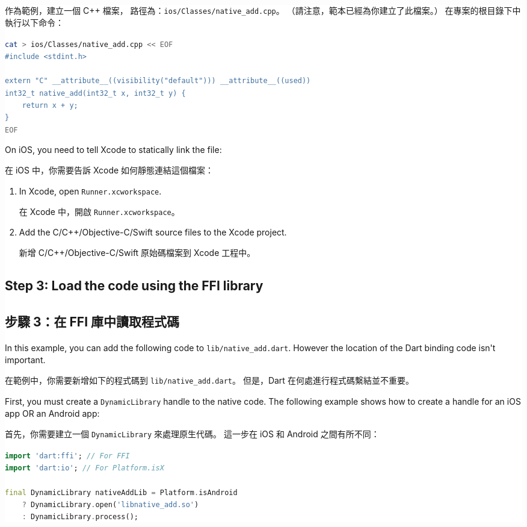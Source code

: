 作為範例，建立一個 C++ 檔案，
路徑為：`ios/Classes/native_add.cpp`。
（請注意，範本已經為你建立了此檔案。）
在專案的根目錄下中執行以下命令：

```bash
cat > ios/Classes/native_add.cpp << EOF
#include <stdint.h>

extern "C" __attribute__((visibility("default"))) __attribute__((used))
int32_t native_add(int32_t x, int32_t y) {
    return x + y;
}
EOF
```

On iOS, you need to tell Xcode to statically link the file:

在 iOS 中，你需要告訴 Xcode 如何靜態連結這個檔案：

 1. In Xcode, open `Runner.xcworkspace`.

    在 Xcode 中，開啟 `Runner.xcworkspace`。

 2. Add the C/C++/Objective-C/Swift
    source files to the Xcode project.

    新增 C/C++/Objective-C/Swift 原始碼檔案到 Xcode 工程中。

## Step 3: Load the code using the FFI library

## 步驟 3：在 FFI 庫中讀取程式碼

In this example, you can add the following code to
`lib/native_add.dart`. However the location of the
Dart binding code isn't important.

在範例中，你需要新增如下的程式碼到 `lib/native_add.dart`。
但是，Dart 在何處進行程式碼繫結並不重要。

First, you must create a `DynamicLibrary` handle to
the native code. The following example shows
how to create a handle for an iOS app OR an Android app:

首先，你需要建立一個 `DynamicLibrary` 來處理原生代碼。
這一步在 iOS 和 Android 之間有所不同：

<?code-excerpt "lib/c_interop.dart (DynamicLibrary)"?>
```dart
import 'dart:ffi'; // For FFI
import 'dart:io'; // For Platform.isX

final DynamicLibrary nativeAddLib = Platform.isAndroid
    ? DynamicLibrary.open('libnative_add.so')
    : DynamicLibrary.process();
```
